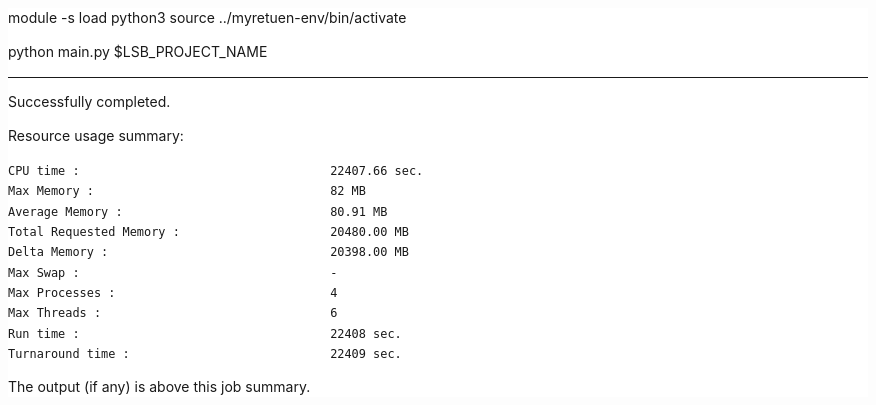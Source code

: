 module -s load python3
source ../myretuen-env/bin/activate

python main.py $LSB_PROJECT_NAME


------------------------------------------------------------

Successfully completed.

Resource usage summary:

    CPU time :                                   22407.66 sec.
    Max Memory :                                 82 MB
    Average Memory :                             80.91 MB
    Total Requested Memory :                     20480.00 MB
    Delta Memory :                               20398.00 MB
    Max Swap :                                   -
    Max Processes :                              4
    Max Threads :                                6
    Run time :                                   22408 sec.
    Turnaround time :                            22409 sec.

The output (if any) is above this job summary.

